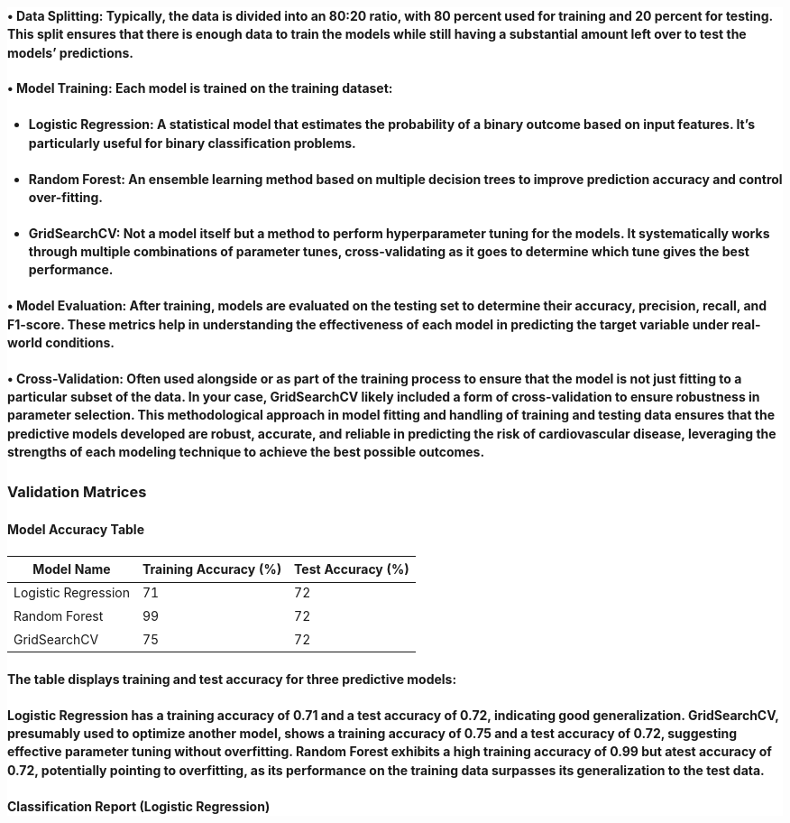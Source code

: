 #### • Data Splitting: Typically, the data is divided into an 80:20 ratio, with 80 percent used for training and 20 percent for testing. This split ensures that there is enough data to train the models while still having a substantial amount left over to test the models’ predictions.
#### • Model Training: Each model is trained on the training dataset:
- #### Logistic Regression: A statistical model that estimates the probability of a binary outcome based on input features. It’s particularly useful for binary classification problems.
- #### Random Forest: An ensemble learning method based on multiple decision trees to improve prediction accuracy and control over-fitting.
- #### GridSearchCV: Not a model itself but a method to perform hyperparameter tuning for the models. It systematically works through multiple combinations of parameter tunes, cross-validating as it goes to determine which tune gives the best performance.
#### • Model Evaluation: After training, models are evaluated on the testing set to determine their accuracy, precision, recall, and F1-score. These metrics help in understanding the effectiveness of each model in predicting the target variable under real-world conditions.
#### • Cross-Validation: Often used alongside or as part of the training process to ensure that the model is not just fitting to a particular subset of the data. In your case, GridSearchCV likely included a form of cross-validation to ensure robustness in parameter selection. This methodological approach in model fitting and handling of training and testing data ensures that the predictive models developed are robust, accurate, and reliable in predicting the risk of cardiovascular disease, leveraging the strengths of each modeling technique to achieve the best possible outcomes.
### Validation Matrices
#### Model Accuracy Table

| Model Name         | Training Accuracy (%) | Test Accuracy (%) |
|--------------------|-----------------------|-------------------|
| Logistic Regression| 71                    | 72                |
| Random Forest      | 99                    | 72                |
| GridSearchCV       | 75                    | 72                |
#### The table displays training and test accuracy for three predictive models: 
#### Logistic Regression has a training accuracy of 0.71 and a test accuracy of 0.72, indicating good generalization. GridSearchCV, presumably used to optimize another model, shows a training accuracy of 0.75 and a test accuracy of 0.72, suggesting effective parameter tuning without overfitting. Random Forest exhibits a high training accuracy of 0.99 but atest  accuracy of 0.72, potentially pointing to overfitting, as its performance on the training data surpasses its generalization to the test data.
#### Classification Report (Logistic Regression)
